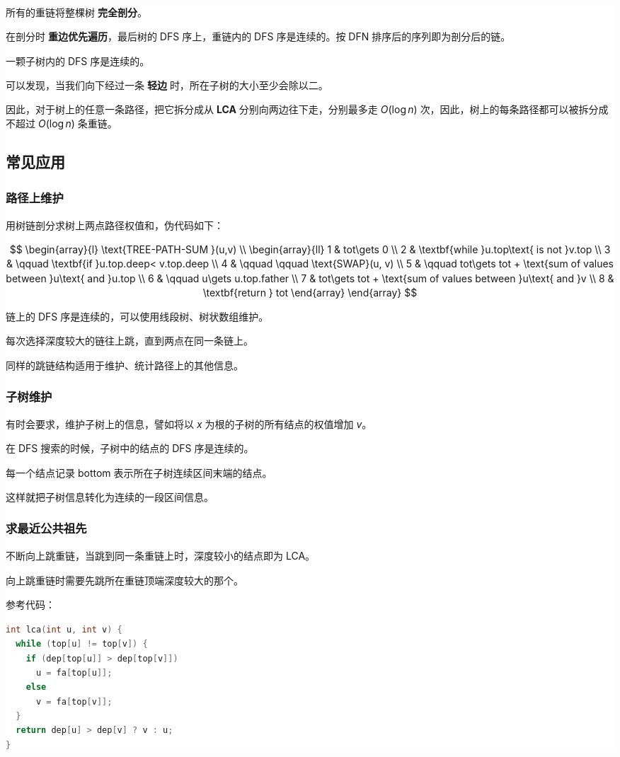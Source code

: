 所有的重链将整棵树 **完全剖分**。

在剖分时 **重边优先遍历**，最后树的 DFS 序上，重链内的 DFS 序是连续的。按 DFN 排序后的序列即为剖分后的链。

一颗子树内的 DFS 序是连续的。

可以发现，当我们向下经过一条 **轻边** 时，所在子树的大小至少会除以二。

因此，对于树上的任意一条路径，把它拆分成从 **LCA** 分别向两边往下走，分别最多走 $O(\log n)$ 次，因此，树上的每条路径都可以被拆分成不超过 $O(\log n)$ 条重链。

## 常见应用

### 路径上维护

用树链剖分求树上两点路径权值和，伪代码如下：

$$
\begin{array}{l}
\text{TREE-PATH-SUM }(u,v) \\
\begin{array}{ll}
1 & tot\gets 0 \\
2 & \textbf{while }u.top\text{ is not }v.top \\
3 & \qquad \textbf{if }u.top.deep< v.top.deep \\
4 & \qquad \qquad \text{SWAP}(u, v) \\
5 & \qquad tot\gets tot + \text{sum of values between }u\text{ and }u.top \\
6 & \qquad u\gets u.top.father \\
7 & tot\gets tot + \text{sum of values between }u\text{ and }v \\
8 & \textbf{return } tot 
\end{array}
\end{array}
$$

链上的 DFS 序是连续的，可以使用线段树、树状数组维护。

每次选择深度较大的链往上跳，直到两点在同一条链上。

同样的跳链结构适用于维护、统计路径上的其他信息。

### 子树维护

有时会要求，维护子树上的信息，譬如将以 $x$ 为根的子树的所有结点的权值增加 $v$。

在 DFS 搜索的时候，子树中的结点的 DFS 序是连续的。

每一个结点记录 bottom 表示所在子树连续区间末端的结点。

这样就把子树信息转化为连续的一段区间信息。

### 求最近公共祖先

不断向上跳重链，当跳到同一条重链上时，深度较小的结点即为 LCA。

向上跳重链时需要先跳所在重链顶端深度较大的那个。

参考代码：

```cpp
int lca(int u, int v) {
  while (top[u] != top[v]) {
    if (dep[top[u]] > dep[top[v]])
      u = fa[top[u]];
    else
      v = fa[top[v]];
  }
  return dep[u] > dep[v] ? v : u;
}
```
